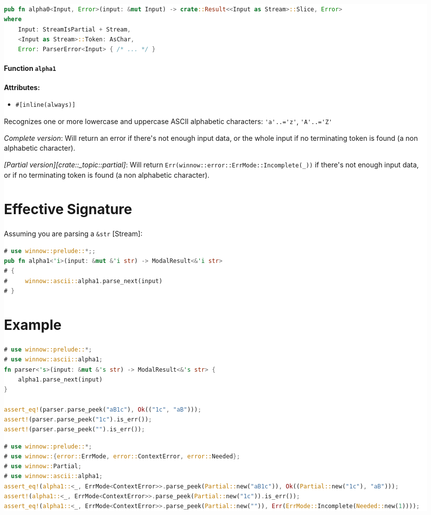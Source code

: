 ```rust
pub fn alpha0<Input, Error>(input: &mut Input) -> crate::Result<<Input as Stream>::Slice, Error>
where
    Input: StreamIsPartial + Stream,
    <Input as Stream>::Token: AsChar,
    Error: ParserError<Input> { /* ... */ }
```

#### Function `alpha1`

**Attributes:**

- `#[inline(always)]`

Recognizes one or more lowercase and uppercase ASCII alphabetic characters: `'a'..='z'`, `'A'..='Z'`

*Complete version*: Will return an error if there's not enough input data,
or the whole input if no terminating token is found  (a non alphabetic character).

*[Partial version][crate::_topic::partial]*: Will return `Err(winnow::error::ErrMode::Incomplete(_))` if there's not enough input data,
or if no terminating token is found (a non alphabetic character).

# Effective Signature

Assuming you are parsing a `&str` [Stream]:
```rust
# use winnow::prelude::*;;
pub fn alpha1<'i>(input: &mut &'i str) -> ModalResult<&'i str>
# {
#     winnow::ascii::alpha1.parse_next(input)
# }
```

# Example

```rust
# use winnow::prelude::*;
# use winnow::ascii::alpha1;
fn parser<'s>(input: &mut &'s str) -> ModalResult<&'s str> {
    alpha1.parse_next(input)
}

assert_eq!(parser.parse_peek("aB1c"), Ok(("1c", "aB")));
assert!(parser.parse_peek("1c").is_err());
assert!(parser.parse_peek("").is_err());
```

```rust
# use winnow::prelude::*;
# use winnow::{error::ErrMode, error::ContextError, error::Needed};
# use winnow::Partial;
# use winnow::ascii::alpha1;
assert_eq!(alpha1::<_, ErrMode<ContextError>>.parse_peek(Partial::new("aB1c")), Ok((Partial::new("1c"), "aB")));
assert!(alpha1::<_, ErrMode<ContextError>>.parse_peek(Partial::new("1c")).is_err());
assert_eq!(alpha1::<_, ErrMode<ContextError>>.parse_peek(Partial::new("")), Err(ErrMode::Incomplete(Needed::new(1))));
```
